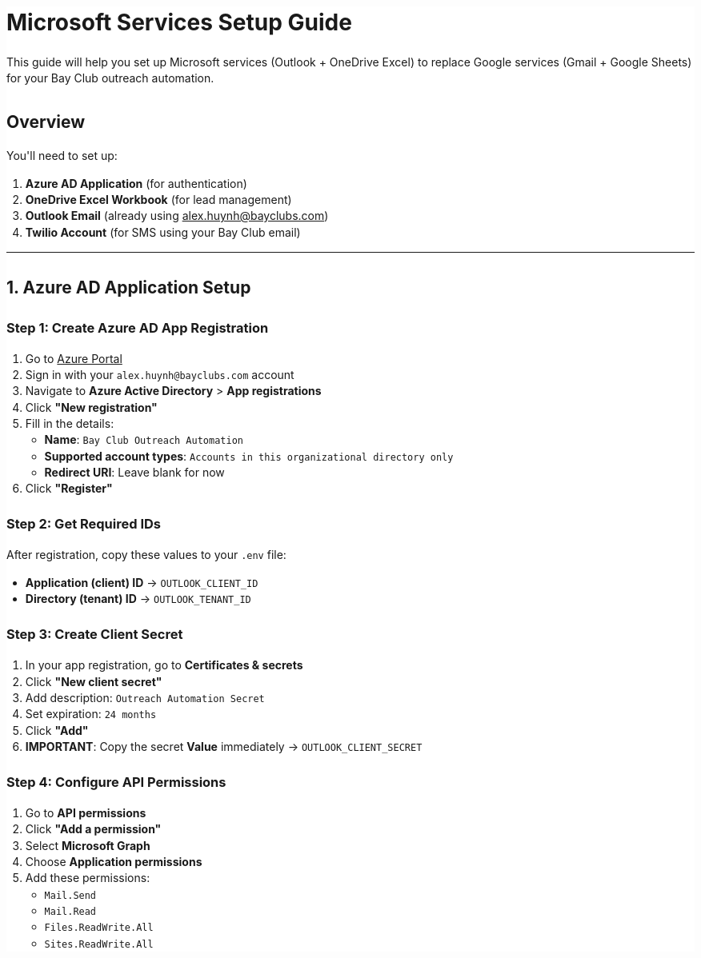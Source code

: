 # Microsoft Services Setup Guide

This guide will help you set up Microsoft services (Outlook + OneDrive Excel) to replace Google services (Gmail + Google Sheets) for your Bay Club outreach automation.

## Overview

You'll need to set up:
1. **Azure AD Application** (for authentication)
2. **OneDrive Excel Workbook** (for lead management)
3. **Outlook Email** (already using alex.huynh@bayclubs.com)
4. **Twilio Account** (for SMS using your Bay Club email)

---

## 1. Azure AD Application Setup

### Step 1: Create Azure AD App Registration

1. Go to [Azure Portal](https://portal.azure.com)
2. Sign in with your `alex.huynh@bayclubs.com` account
3. Navigate to **Azure Active Directory** > **App registrations**
4. Click **"New registration"**
5. Fill in the details:
   - **Name**: `Bay Club Outreach Automation`
   - **Supported account types**: `Accounts in this organizational directory only`
   - **Redirect URI**: Leave blank for now
6. Click **"Register"**

### Step 2: Get Required IDs

After registration, copy these values to your `.env` file:

- **Application (client) ID** → `OUTLOOK_CLIENT_ID`
- **Directory (tenant) ID** → `OUTLOOK_TENANT_ID`

### Step 3: Create Client Secret

1. In your app registration, go to **Certificates & secrets**
2. Click **"New client secret"**
3. Add description: `Outreach Automation Secret`
4. Set expiration: `24 months`
5. Click **"Add"**
6. **IMPORTANT**: Copy the secret **Value** immediately → `OUTLOOK_CLIENT_SECRET`

### Step 4: Configure API Permissions

1. Go to **API permissions**
2. Click **"Add a permission"**
3. Select **Microsoft Graph**
4. Choose **Application permissions**
5. Add these permissions:
   - `Mail.Send`
   - `Mail.Read`
   - `Files.ReadWrite.All`
   - `Sites.ReadWrite.All`
